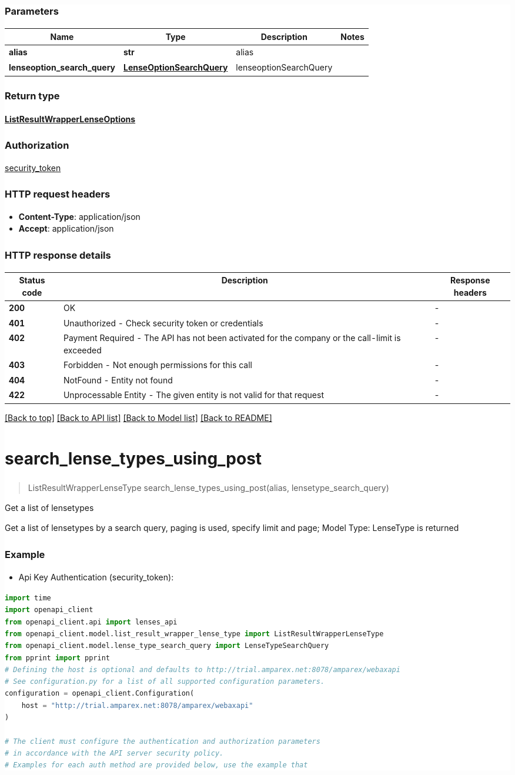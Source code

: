 
### Parameters

Name | Type | Description  | Notes
------------- | ------------- | ------------- | -------------
 **alias** | **str**| alias |
 **lenseoption_search_query** | [**LenseOptionSearchQuery**](LenseOptionSearchQuery.md)| lenseoptionSearchQuery |

### Return type

[**ListResultWrapperLenseOptions**](ListResultWrapperLenseOptions.md)

### Authorization

[security_token](../README.md#security_token)

### HTTP request headers

 - **Content-Type**: application/json
 - **Accept**: application/json


### HTTP response details

| Status code | Description | Response headers |
|-------------|-------------|------------------|
**200** | OK |  -  |
**401** | Unauthorized - Check security token or credentials |  -  |
**402** | Payment Required - The API has not been activated for the company or the call-limit is exceeded |  -  |
**403** | Forbidden - Not enough permissions for this call |  -  |
**404** | NotFound - Entity not found |  -  |
**422** | Unprocessable Entity - The given entity is not valid for that request |  -  |

[[Back to top]](#) [[Back to API list]](../README.md#documentation-for-api-endpoints) [[Back to Model list]](../README.md#documentation-for-models) [[Back to README]](../README.md)

# **search_lense_types_using_post**
> ListResultWrapperLenseType search_lense_types_using_post(alias, lensetype_search_query)

Get a list of lensetypes

Get a list of lensetypes  by a search query, paging is used, specify limit and page; Model Type: LenseType is returned

### Example

* Api Key Authentication (security_token):

```python
import time
import openapi_client
from openapi_client.api import lenses_api
from openapi_client.model.list_result_wrapper_lense_type import ListResultWrapperLenseType
from openapi_client.model.lense_type_search_query import LenseTypeSearchQuery
from pprint import pprint
# Defining the host is optional and defaults to http://trial.amparex.net:8078/amparex/webaxapi
# See configuration.py for a list of all supported configuration parameters.
configuration = openapi_client.Configuration(
    host = "http://trial.amparex.net:8078/amparex/webaxapi"
)

# The client must configure the authentication and authorization parameters
# in accordance with the API server security policy.
# Examples for each auth method are provided below, use the example that
```